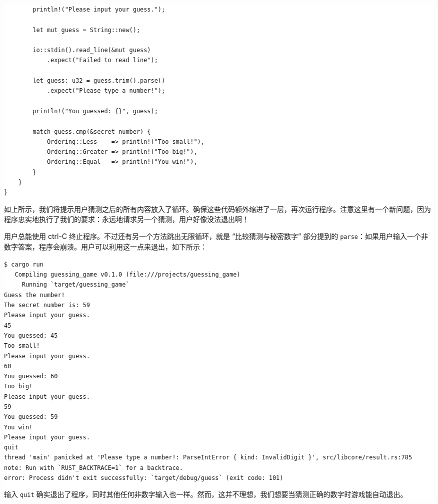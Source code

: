```rust,ignore
        println!("Please input your guess.");

        let mut guess = String::new();

        io::stdin().read_line(&mut guess)
            .expect("Failed to read line");

        let guess: u32 = guess.trim().parse()
            .expect("Please type a number!");

        println!("You guessed: {}", guess);

        match guess.cmp(&secret_number) {
            Ordering::Less    => println!("Too small!"),
            Ordering::Greater => println!("Too big!"),
            Ordering::Equal   => println!("You win!"),
        }
    }
}
```

如上所示，我们将提示用户猜测之后的所有内容放入了循环。确保这些代码额外缩进了一层，再次运行程序。注意这里有一个新问题，因为程序忠实地执行了我们的要求：永远地请求另一个猜测，用户好像没法退出啊！

用户总能使用 <span class="keystroke">ctrl-C</span> 终止程序。不过还有另一个方法跳出无限循环，就是 “比较猜测与秘密数字” 部分提到的 `parse`：如果用户输入一个非数字答案，程序会崩溃。用户可以利用这一点来退出，如下所示：

```text
$ cargo run
   Compiling guessing_game v0.1.0 (file:///projects/guessing_game)
     Running `target/guessing_game`
Guess the number!
The secret number is: 59
Please input your guess.
45
You guessed: 45
Too small!
Please input your guess.
60
You guessed: 60
Too big!
Please input your guess.
59
You guessed: 59
You win!
Please input your guess.
quit
thread 'main' panicked at 'Please type a number!: ParseIntError { kind: InvalidDigit }', src/libcore/result.rs:785
note: Run with `RUST_BACKTRACE=1` for a backtrace.
error: Process didn't exit successfully: `target/debug/guess` (exit code: 101)
```

输入 `quit` 确实退出了程序，同时其他任何非数字输入也一样。然而，这并不理想，我们想要当猜测正确的数字时游戏能自动退出。
